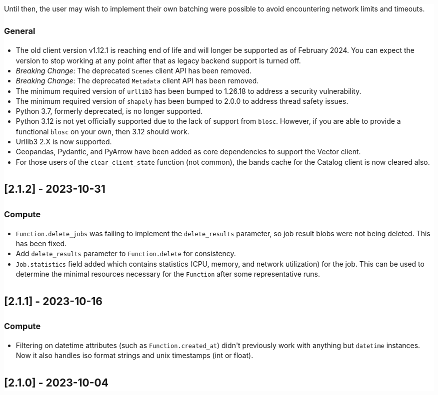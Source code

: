   Until then, the user may wish to implement their own batching were possible to avoid encountering
  network limits and timeouts.

### General

- The old client version v1.12.1 is reaching end of life and will longer be supported as of February 2024.
  You can expect the version to stop working at any point after that as legacy backend support is turned off.
- *Breaking Change*: The deprecated `Scenes` client API has been removed.
- *Breaking Change*: The deprecated `Metadata` client API has been removed.
- The minimum required version of `urllib3` has been bumped to 1.26.18 to address a security vulnerability.
- The minimum required version of `shapely` has been bumped to 2.0.0 to address thread safety issues.
- Python 3.7, formerly deprecated, is no longer supported.
- Python 3.12 is not yet officially supported due to the lack of support from `blosc`. However, if you
  are able to provide a functional `blosc` on your own, then 3.12 should work.
- Urllib3 2.X is now supported.
- Geopandas, Pydantic, and PyArrow have been added as core dependencies to support the Vector client.
- For those users of the `clear_client_state` function (not common), the bands cache for the Catalog client
  is now cleared also.
  
## [2.1.2] - 2023-10-31

### Compute

- `Function.delete_jobs` was failing to implement the `delete_results` parameter, so job result blobs
  were not being deleted. This has been fixed.
- Add `delete_results` parameter to `Function.delete` for consistency.
- `Job.statistics` field added which contains statistics (CPU, memory, and network utilization) for the
  job. This can be used to determine the minimal resources necessary for the `Function` after some
  representative runs.

## [2.1.1] - 2023-10-16

### Compute

- Filtering on datetime attributes (such as `Function.created_at`) didn't previously work with anything
  but `datetime` instances. Now it also handles iso format strings and unix timestamps (int or float).

## [2.1.0] - 2023-10-04
